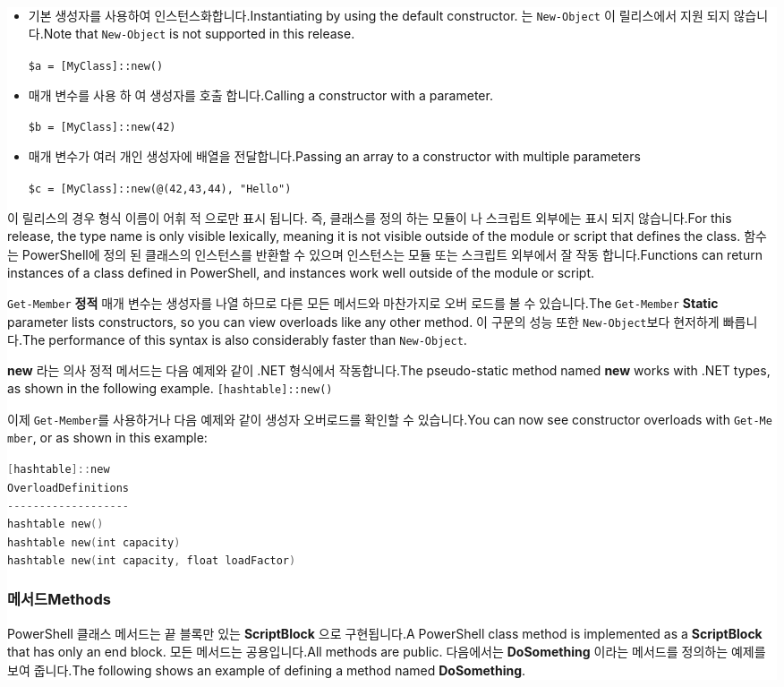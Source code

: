 - <span data-ttu-id="1f939-207">기본 생성자를 사용하여 인스턴스화합니다.</span><span class="sxs-lookup"><span data-stu-id="1f939-207">Instantiating by using the default constructor.</span></span> <span data-ttu-id="1f939-208">는 `New-Object` 이 릴리스에서 지원 되지 않습니다.</span><span class="sxs-lookup"><span data-stu-id="1f939-208">Note that `New-Object` is not supported in this release.</span></span>

  `$a = [MyClass]::new()`

- <span data-ttu-id="1f939-209">매개 변수를 사용 하 여 생성자를 호출 합니다.</span><span class="sxs-lookup"><span data-stu-id="1f939-209">Calling a constructor with a parameter.</span></span>

  `$b = [MyClass]::new(42)`

- <span data-ttu-id="1f939-210">매개 변수가 여러 개인 생성자에 배열을 전달합니다.</span><span class="sxs-lookup"><span data-stu-id="1f939-210">Passing an array to a constructor with multiple parameters</span></span>

  `$c = [MyClass]::new(@(42,43,44), "Hello")`

<span data-ttu-id="1f939-211">이 릴리스의 경우 형식 이름이 어휘 적 으로만 표시 됩니다. 즉, 클래스를 정의 하는 모듈이 나 스크립트 외부에는 표시 되지 않습니다.</span><span class="sxs-lookup"><span data-stu-id="1f939-211">For this release, the type name is only visible lexically, meaning it is not visible outside of the module or script that defines the class.</span></span> <span data-ttu-id="1f939-212">함수는 PowerShell에 정의 된 클래스의 인스턴스를 반환할 수 있으며 인스턴스는 모듈 또는 스크립트 외부에서 잘 작동 합니다.</span><span class="sxs-lookup"><span data-stu-id="1f939-212">Functions can return instances of a class defined in PowerShell, and instances work well outside of the module or script.</span></span>

<span data-ttu-id="1f939-213">`Get-Member` **정적** 매개 변수는 생성자를 나열 하므로 다른 모든 메서드와 마찬가지로 오버 로드를 볼 수 있습니다.</span><span class="sxs-lookup"><span data-stu-id="1f939-213">The `Get-Member` **Static** parameter lists constructors, so you can view overloads like any other method.</span></span> <span data-ttu-id="1f939-214">이 구문의 성능 또한 `New-Object`보다 현저하게 빠릅니다.</span><span class="sxs-lookup"><span data-stu-id="1f939-214">The performance of this syntax is also considerably faster than `New-Object`.</span></span>

<span data-ttu-id="1f939-215">**new** 라는 의사 정적 메서드는 다음 예제와 같이 .NET 형식에서 작동합니다.</span><span class="sxs-lookup"><span data-stu-id="1f939-215">The pseudo-static method named **new** works with .NET types, as shown in the following example.</span></span> `[hashtable]::new()`

<span data-ttu-id="1f939-216">이제 `Get-Member`를 사용하거나 다음 예제와 같이 생성자 오버로드를 확인할 수 있습니다.</span><span class="sxs-lookup"><span data-stu-id="1f939-216">You can now see constructor overloads with `Get-Member`, or as shown in this example:</span></span>

```powershell
[hashtable]::new
OverloadDefinitions
-------------------
hashtable new()
hashtable new(int capacity)
hashtable new(int capacity, float loadFactor)
```

### <a name="methods"></a><span data-ttu-id="1f939-217">메서드</span><span class="sxs-lookup"><span data-stu-id="1f939-217">Methods</span></span>

<span data-ttu-id="1f939-218">PowerShell 클래스 메서드는 끝 블록만 있는 **ScriptBlock** 으로 구현됩니다.</span><span class="sxs-lookup"><span data-stu-id="1f939-218">A PowerShell class method is implemented as a **ScriptBlock** that has only an end block.</span></span> <span data-ttu-id="1f939-219">모든 메서드는 공용입니다.</span><span class="sxs-lookup"><span data-stu-id="1f939-219">All methods are public.</span></span> <span data-ttu-id="1f939-220">다음에서는 **DoSomething** 이라는 메서드를 정의하는 예제를 보여 줍니다.</span><span class="sxs-lookup"><span data-stu-id="1f939-220">The following shows an example of defining a method named **DoSomething**.</span></span>
